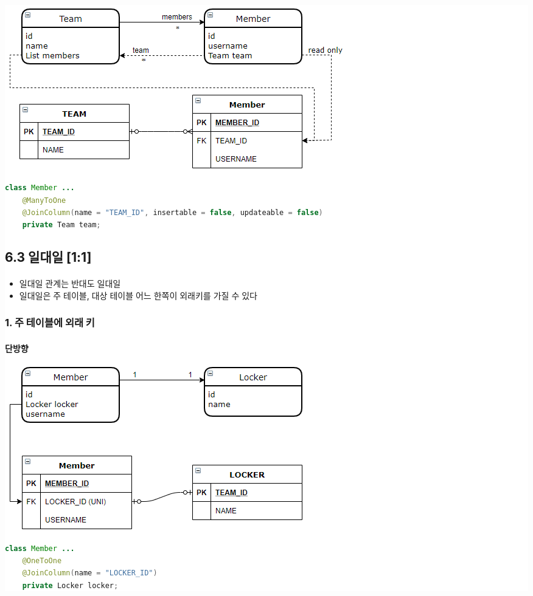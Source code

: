 ![image-20201103220430475](JPA.assets/image-20201103220430475.png)

```java
class Member ...
    @ManyToOne
    @JoinColumn(name = "TEAM_ID", insertable = false, updateable = false)
    private Team team;
```

## 6.3 일대일 [1:1]

- 일대일 관계는 반대도 일대일
- 일대일은 주 테이블, 대상 테이블 어느 한쪽이 외래키를 가질 수 있다

### 1. 주 테이블에 외래 키

#### 단방향

![image-20201103220929283](JPA.assets/image-20201103220929283.png)

```java
class Member ...
    @OneToOne
    @JoinColumn(name = "LOCKER_ID")
    private Locker locker;
```

